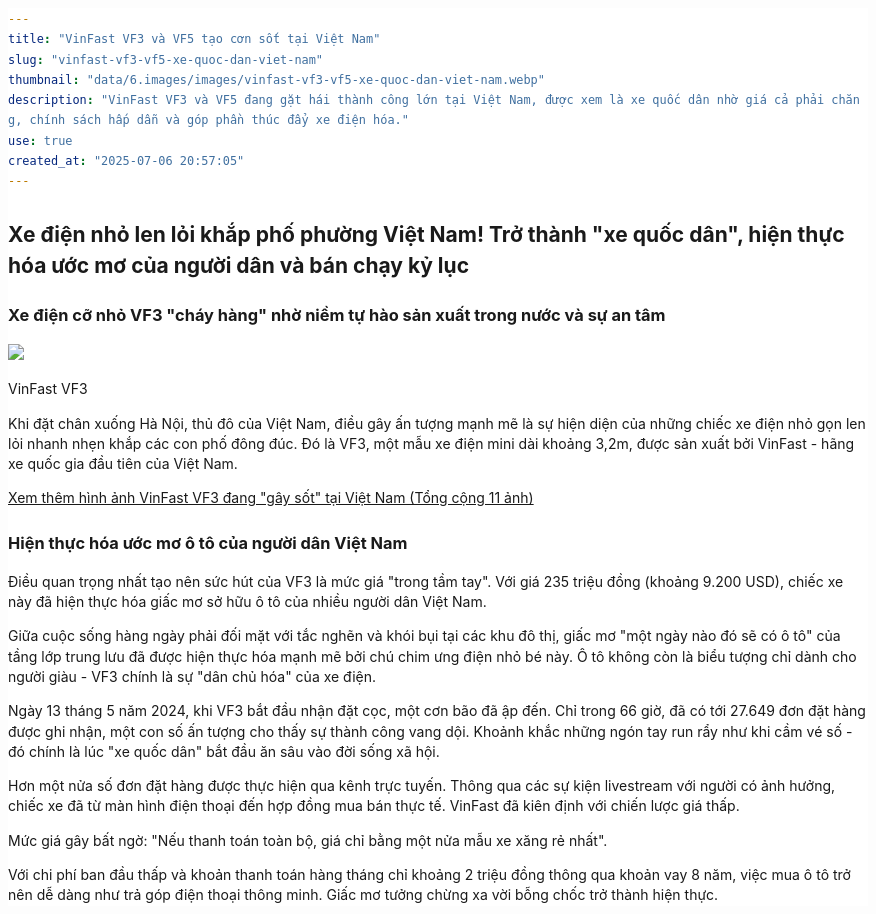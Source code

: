 ```yaml
---
title: "VinFast VF3 và VF5 tạo cơn sốt tại Việt Nam"
slug: "vinfast-vf3-vf5-xe-quoc-dan-viet-nam"
thumbnail: "data/6.images/images/vinfast-vf3-vf5-xe-quoc-dan-viet-nam.webp"
description: "VinFast VF3 và VF5 đang gặt hái thành công lớn tại Việt Nam, được xem là xe quốc dân nhờ giá cả phải chăng, chính sách hấp dẫn và góp phần thúc đẩy xe điện hóa."
use: true
created_at: "2025-07-06 20:57:05"
---
```


## Xe điện nhỏ len lỏi khắp phố phường Việt Nam! Trở thành "xe quốc dân", hiện thực hóa ước mơ của người dân và bán chạy kỷ lục

### Xe điện cỡ nhỏ VF3 "cháy hàng" nhờ niềm tự hào sản xuất trong nước và sự an tâm

![](/images/20250706-00010005-amweb-000-1-view.webp)

VinFast VF3

Khi đặt chân xuống Hà Nội, thủ đô của Việt Nam, điều gây ấn tượng mạnh mẽ là sự hiện diện của những chiếc xe điện nhỏ gọn len lỏi nhanh nhẹn khắp các con phố đông đúc. Đó là VF3, một mẫu xe điện mini dài khoảng 3,2m, được sản xuất bởi VinFast - hãng xe quốc gia đầu tiên của Việt Nam.

[Xem thêm hình ảnh VinFast VF3 đang "gây sốt" tại Việt Nam (Tổng cộng 11 ảnh)](https://www.automesseweb.jp/image/1851821?/0)

### Hiện thực hóa ước mơ ô tô của người dân Việt Nam

Điều quan trọng nhất tạo nên sức hút của VF3 là mức giá "trong tầm tay". Với giá 235 triệu đồng (khoảng 9.200 USD), chiếc xe này đã hiện thực hóa giấc mơ sở hữu ô tô của nhiều người dân Việt Nam.

Giữa cuộc sống hàng ngày phải đối mặt với tắc nghẽn và khói bụi tại các khu đô thị, giấc mơ "một ngày nào đó sẽ có ô tô" của tầng lớp trung lưu đã được hiện thực hóa mạnh mẽ bởi chú chim ưng điện nhỏ bé này. Ô tô không còn là biểu tượng chỉ dành cho người giàu - VF3 chính là sự "dân chủ hóa" của xe điện.

Ngày 13 tháng 5 năm 2024, khi VF3 bắt đầu nhận đặt cọc, một cơn bão đã ập đến. Chỉ trong 66 giờ, đã có tới 27.649 đơn đặt hàng được ghi nhận, một con số ấn tượng cho thấy sự thành công vang dội. Khoảnh khắc những ngón tay run rẩy như khi cầm vé số - đó chính là lúc "xe quốc dân" bắt đầu ăn sâu vào đời sống xã hội.

Hơn một nửa số đơn đặt hàng được thực hiện qua kênh trực tuyến. Thông qua các sự kiện livestream với người có ảnh hưởng, chiếc xe đã từ màn hình điện thoại đến hợp đồng mua bán thực tế. VinFast đã kiên định với chiến lược giá thấp.

Mức giá gây bất ngờ: "Nếu thanh toán toàn bộ, giá chỉ bằng một nửa mẫu xe xăng rẻ nhất".

Với chi phí ban đầu thấp và khoản thanh toán hàng tháng chỉ khoảng 2 triệu đồng thông qua khoản vay 8 năm, việc mua ô tô trở nên dễ dàng như trả góp điện thoại thông minh. Giấc mơ tưởng chừng xa vời bỗng chốc trở thành hiện thực.
